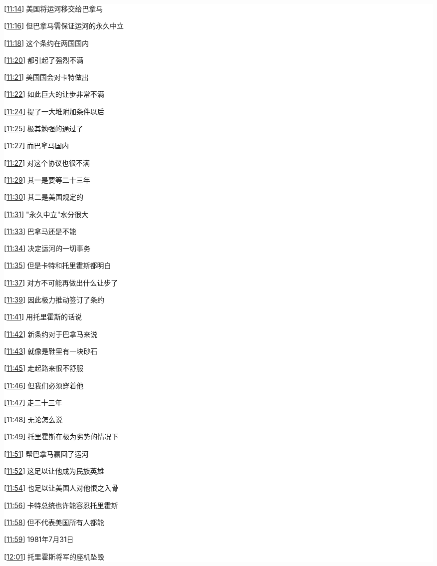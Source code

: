 [[11:14](https://www.bilibili.com/BV1By4y1u7dX?t=674)] 美国将运河移交给巴拿马

[[11:16](https://www.bilibili.com/BV1By4y1u7dX?t=676)] 但巴拿马需保证运河的永久中立

[[11:18](https://www.bilibili.com/BV1By4y1u7dX?t=678)] 这个条约在两国国内

[[11:20](https://www.bilibili.com/BV1By4y1u7dX?t=680)] 都引起了强烈不满

[[11:21](https://www.bilibili.com/BV1By4y1u7dX?t=681)] 美国国会对卡特做出

[[11:22](https://www.bilibili.com/BV1By4y1u7dX?t=682)] 如此巨大的让步非常不满

[[11:24](https://www.bilibili.com/BV1By4y1u7dX?t=684)] 提了一大堆附加条件以后

[[11:25](https://www.bilibili.com/BV1By4y1u7dX?t=685)] 极其勉强的通过了

[[11:27](https://www.bilibili.com/BV1By4y1u7dX?t=687)] 而巴拿马国内

[[11:27](https://www.bilibili.com/BV1By4y1u7dX?t=687)] 对这个协议也很不满

[[11:29](https://www.bilibili.com/BV1By4y1u7dX?t=689)] 其一是要等二十三年

[[11:30](https://www.bilibili.com/BV1By4y1u7dX?t=690)] 其二是美国规定的

[[11:31](https://www.bilibili.com/BV1By4y1u7dX?t=691)] "永久中立"水分很大

[[11:33](https://www.bilibili.com/BV1By4y1u7dX?t=693)] 巴拿马还是不能

[[11:34](https://www.bilibili.com/BV1By4y1u7dX?t=694)] 决定运河的一切事务

[[11:35](https://www.bilibili.com/BV1By4y1u7dX?t=695)] 但是卡特和托里霍斯都明白

[[11:37](https://www.bilibili.com/BV1By4y1u7dX?t=697)] 对方不可能再做出什么让步了

[[11:39](https://www.bilibili.com/BV1By4y1u7dX?t=699)] 因此极力推动签订了条约

[[11:41](https://www.bilibili.com/BV1By4y1u7dX?t=701)] 用托里霍斯的话说

[[11:42](https://www.bilibili.com/BV1By4y1u7dX?t=702)] 新条约对于巴拿马来说

[[11:43](https://www.bilibili.com/BV1By4y1u7dX?t=703)] 就像是鞋里有一块砂石

[[11:45](https://www.bilibili.com/BV1By4y1u7dX?t=705)] 走起路来很不舒服

[[11:46](https://www.bilibili.com/BV1By4y1u7dX?t=706)] 但我们必须穿着他

[[11:47](https://www.bilibili.com/BV1By4y1u7dX?t=707)] 走二十三年

[[11:48](https://www.bilibili.com/BV1By4y1u7dX?t=708)] 无论怎么说

[[11:49](https://www.bilibili.com/BV1By4y1u7dX?t=709)] 托里霍斯在极为劣势的情况下

[[11:51](https://www.bilibili.com/BV1By4y1u7dX?t=711)] 帮巴拿马赢回了运河

[[11:52](https://www.bilibili.com/BV1By4y1u7dX?t=712)] 这足以让他成为民族英雄

[[11:54](https://www.bilibili.com/BV1By4y1u7dX?t=714)] 也足以让美国人对他恨之入骨

[[11:56](https://www.bilibili.com/BV1By4y1u7dX?t=716)] 卡特总统也许能容忍托里霍斯

[[11:58](https://www.bilibili.com/BV1By4y1u7dX?t=718)] 但不代表美国所有人都能

[[11:59](https://www.bilibili.com/BV1By4y1u7dX?t=719)] 1981年7月31日

[[12:01](https://www.bilibili.com/BV1By4y1u7dX?t=721)] 托里霍斯将军的座机坠毁
